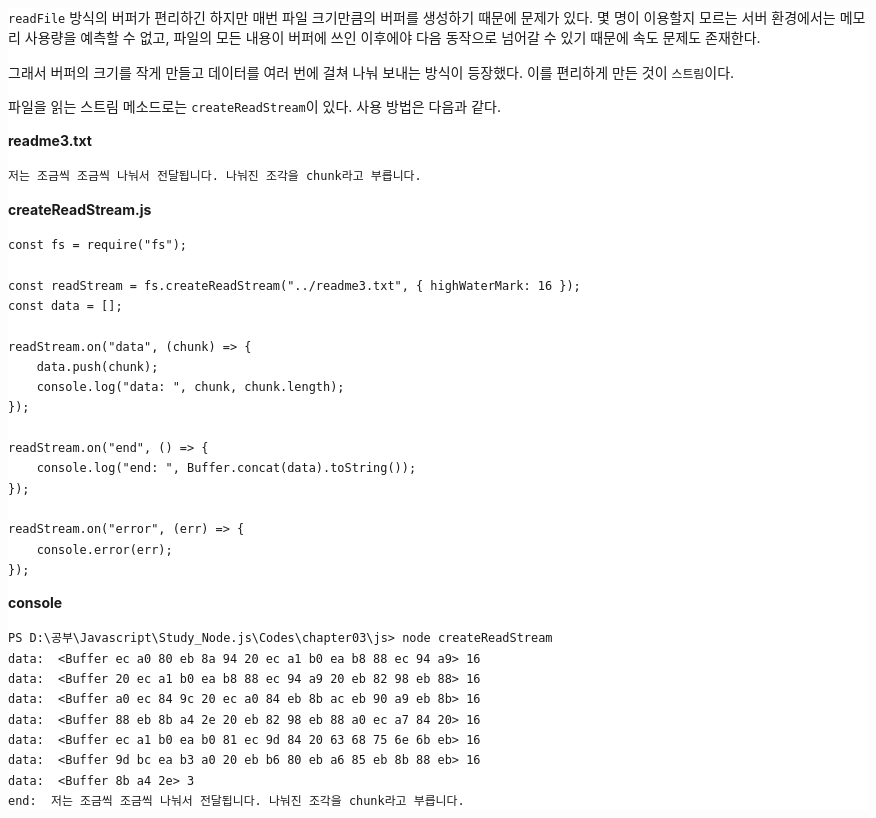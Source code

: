 `readFile` 방식의 버퍼가 편리하긴 하지만 매번 파일 크기만큼의 버퍼를 생성하기 때문에 문제가 있다. 몇 명이 이용할지 모르는 서버 환경에서는 메모리 사용량을 예측할 수 없고, 파일의 모든 내용이 버퍼에 쓰인 이후에야 다음 동작으로 넘어갈 수 있기 때문에 속도 문제도 존재한다.

그래서 버퍼의 크기를 작게 만들고 데이터를 여러 번에 걸쳐 나눠 보내는 방식이 등장했다. 이를 편리하게 만든 것이 `스트림`이다.

파일을 읽는 스트림 메소드로는 `createReadStream`이 있다. 사용 방법은 다음과 같다.

**readme3.txt**
```
저는 조금씩 조금씩 나눠서 전달됩니다. 나눠진 조각을 chunk라고 부릅니다.
```

**createReadStream.js**
```
const fs = require("fs");

const readStream = fs.createReadStream("../readme3.txt", { highWaterMark: 16 });
const data = [];

readStream.on("data", (chunk) => {
    data.push(chunk);
    console.log("data: ", chunk, chunk.length);
});

readStream.on("end", () => {
    console.log("end: ", Buffer.concat(data).toString());
});

readStream.on("error", (err) => {
    console.error(err);
});
```

**console**
```
PS D:\공부\Javascript\Study_Node.js\Codes\chapter03\js> node createReadStream
data:  <Buffer ec a0 80 eb 8a 94 20 ec a1 b0 ea b8 88 ec 94 a9> 16
data:  <Buffer 20 ec a1 b0 ea b8 88 ec 94 a9 20 eb 82 98 eb 88> 16
data:  <Buffer a0 ec 84 9c 20 ec a0 84 eb 8b ac eb 90 a9 eb 8b> 16
data:  <Buffer 88 eb 8b a4 2e 20 eb 82 98 eb 88 a0 ec a7 84 20> 16
data:  <Buffer ec a1 b0 ea b0 81 ec 9d 84 20 63 68 75 6e 6b eb> 16
data:  <Buffer 9d bc ea b3 a0 20 eb b6 80 eb a6 85 eb 8b 88 eb> 16
data:  <Buffer 8b a4 2e> 3
end:  저는 조금씩 조금씩 나눠서 전달됩니다. 나눠진 조각을 chunk라고 부릅니다.
```

